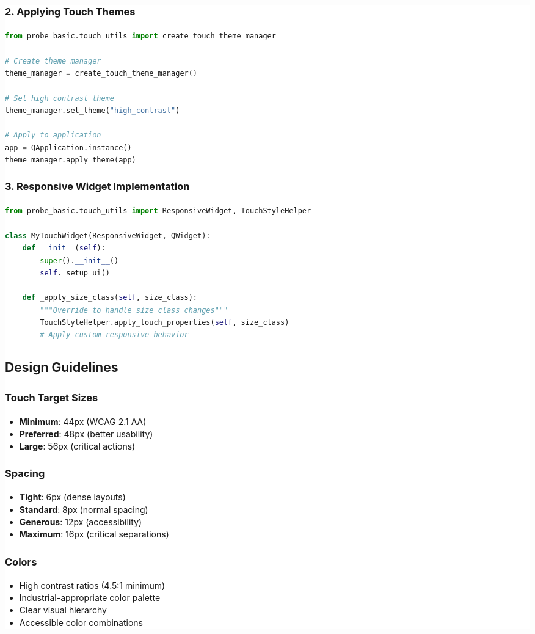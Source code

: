 ### 2. Applying Touch Themes

```python
from probe_basic.touch_utils import create_touch_theme_manager

# Create theme manager
theme_manager = create_touch_theme_manager()

# Set high contrast theme
theme_manager.set_theme("high_contrast")

# Apply to application
app = QApplication.instance()
theme_manager.apply_theme(app)
```

### 3. Responsive Widget Implementation

```python
from probe_basic.touch_utils import ResponsiveWidget, TouchStyleHelper

class MyTouchWidget(ResponsiveWidget, QWidget):
    def __init__(self):
        super().__init__()
        self._setup_ui()
    
    def _apply_size_class(self, size_class):
        """Override to handle size class changes"""
        TouchStyleHelper.apply_touch_properties(self, size_class)
        # Apply custom responsive behavior
```

## Design Guidelines

### Touch Target Sizes
- **Minimum**: 44px (WCAG 2.1 AA)
- **Preferred**: 48px (better usability)
- **Large**: 56px (critical actions)

### Spacing
- **Tight**: 6px (dense layouts)
- **Standard**: 8px (normal spacing)
- **Generous**: 12px (accessibility)
- **Maximum**: 16px (critical separations)

### Colors
- High contrast ratios (4.5:1 minimum)
- Industrial-appropriate color palette
- Clear visual hierarchy
- Accessible color combinations
